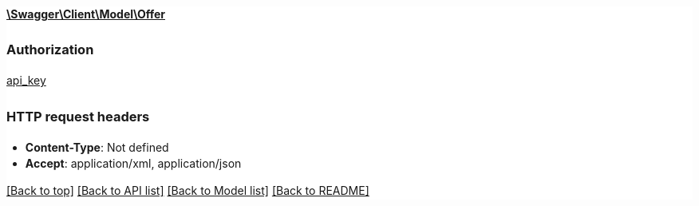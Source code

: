 [**\Swagger\Client\Model\Offer**](../Model/Offer.md)

### Authorization

[api_key](../../README.md#api_key)

### HTTP request headers

 - **Content-Type**: Not defined
 - **Accept**: application/xml, application/json

[[Back to top]](#) [[Back to API list]](../../README.md#documentation-for-api-endpoints) [[Back to Model list]](../../README.md#documentation-for-models) [[Back to README]](../../README.md)

